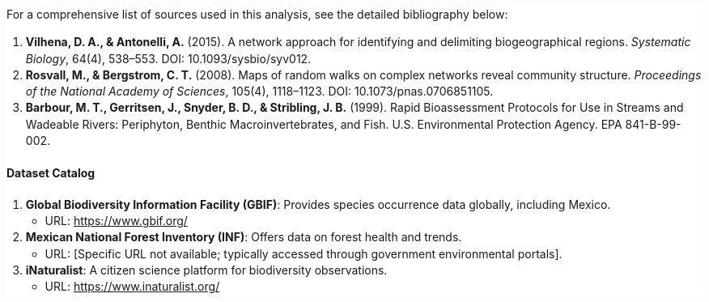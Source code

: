 For a comprehensive list of sources used in this analysis, see the detailed bibliography below:

1. **Vilhena, D. A., & Antonelli, A.** (2015). A network approach for identifying and delimiting biogeographical regions. *Systematic Biology*, 64(4), 538–553. DOI: 10.1093/sysbio/syv012.
2. **Rosvall, M., & Bergstrom, C. T.** (2008). Maps of random walks on complex networks reveal community structure. *Proceedings of the National Academy of Sciences*, 105(4), 1118–1123. DOI: 10.1073/pnas.0706851105.
3. **Barbour, M. T., Gerritsen, J., Snyder, B. D., & Stribling, J. B.** (1999). Rapid Bioassessment Protocols for Use in Streams and Wadeable Rivers: Periphyton, Benthic Macroinvertebrates, and Fish. U.S. Environmental Protection Agency. EPA 841-B-99-002.

#### Dataset Catalog

1. **Global Biodiversity Information Facility (GBIF)**: Provides species occurrence data globally, including Mexico.
   - URL: https://www.gbif.org/
2. **Mexican National Forest Inventory (INF)**: Offers data on forest health and trends.
   - URL: [Specific URL not available; typically accessed through government environmental portals].
3. **iNaturalist**: A citizen science platform for biodiversity observations.
   - URL: https://www.inaturalist.org/